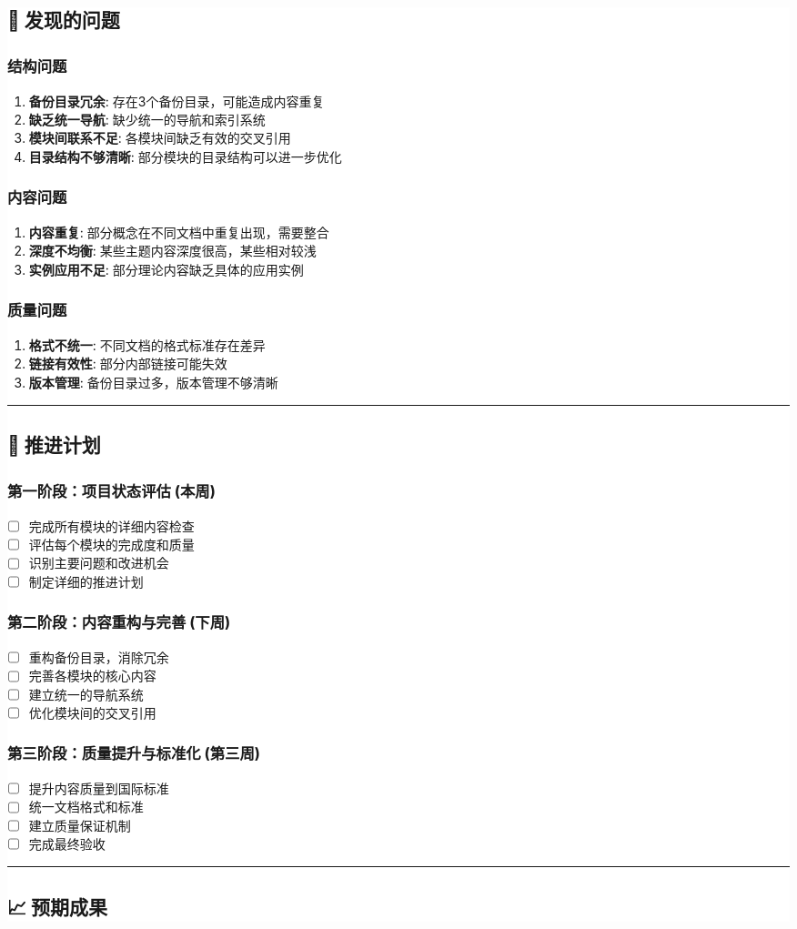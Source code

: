 
## 🚨 发现的问题

### 结构问题

1. **备份目录冗余**: 存在3个备份目录，可能造成内容重复
2. **缺乏统一导航**: 缺少统一的导航和索引系统
3. **模块间联系不足**: 各模块间缺乏有效的交叉引用
4. **目录结构不够清晰**: 部分模块的目录结构可以进一步优化

### 内容问题

1. **内容重复**: 部分概念在不同文档中重复出现，需要整合
2. **深度不均衡**: 某些主题内容深度很高，某些相对较浅
3. **实例应用不足**: 部分理论内容缺乏具体的应用实例

### 质量问题

1. **格式不统一**: 不同文档的格式标准存在差异
2. **链接有效性**: 部分内部链接可能失效
3. **版本管理**: 备份目录过多，版本管理不够清晰

---

## 🎯 推进计划

### 第一阶段：项目状态评估 (本周)

- [ ] 完成所有模块的详细内容检查
- [ ] 评估每个模块的完成度和质量
- [ ] 识别主要问题和改进机会
- [ ] 制定详细的推进计划

### 第二阶段：内容重构与完善 (下周)

- [ ] 重构备份目录，消除冗余
- [ ] 完善各模块的核心内容
- [ ] 建立统一的导航系统
- [ ] 优化模块间的交叉引用

### 第三阶段：质量提升与标准化 (第三周)

- [ ] 提升内容质量到国际标准
- [ ] 统一文档格式和标准
- [ ] 建立质量保证机制
- [ ] 完成最终验收

---

## 📈 预期成果

